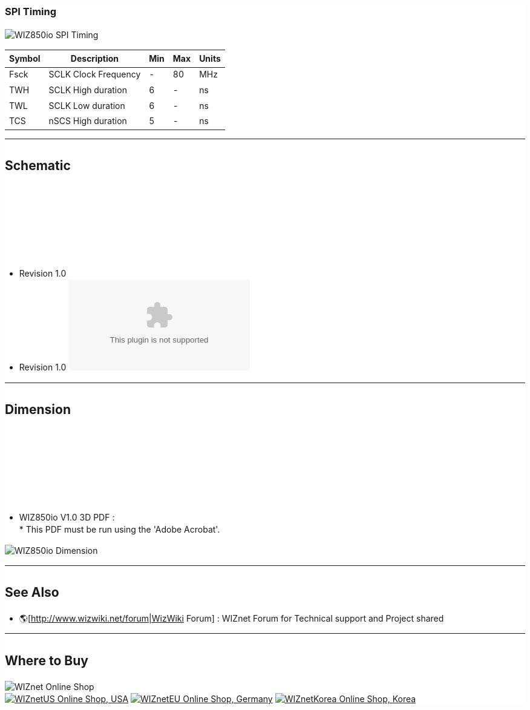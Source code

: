 ### SPI Timing

![WIZ850io SPI Timing](/products/spi_timing.jpg)

| Symbol | Description          | Min | Max | Units |
| ------ | -------------------- | --- | --- | ----- |
| Fsck   | SCLK Clock Frequency | \-  | 80  | MHz   |
| TWH    | SCLK High duration   | 6   | \-  | ns    |
| TWL    | SCLK Low duration    | 6   | \-  | ns    |
| TCS    | nSCS High duration   | 5   | \-  | ns    |

-----

## Schematic

  - Revision 1.0 ![WIZ850io Rev1.0
    Schematic(PDF)](/document_framework/img/products/wiz850io/wiz850io_sch_v100.pdf)
  - Revision 1.0 ![WIZ850io Rev1.0
    Schematic(Altium)](/document_framework/img/products/wiz850io/wiz850io_sch_v100.zip)

-----

## Dimension

  - WIZ850io V1.0 3D PDF :
    ![Download](/document_framework/img/products/wiz850io/wiz850io_v100_3d.pdf)  
    \* This PDF must be run using the 'Adobe Acrobat'.

![WIZ850io Dimension](/document_framework/img/products/wiz850io/wiz850io_dimension.png)

-----

## See Also

   * 🌎[http://www.wizwiki.net/forum|WizWiki Forum] : WIZnet Forum for Technical support and Project shared

-----

## Where to Buy

![WIZnet Online Shop](/products/w5500/buynow.png)  
[![WIZnetUS Online Shop, USA](/products/w5500/w5500_evb/icons/dollar.png)](http://www.shopwiznet.com/)
[![WIZnetEU Online Shop, Germany](/products/w5500/w5500_evb/icons/european-euro.png)](http://shop.wiznet.eu/)
[![WIZnetKorea Online Shop, Korea](/products/w5500/w5500_evb/icons/won.png)](http://shop.wiznet.co.kr/)
